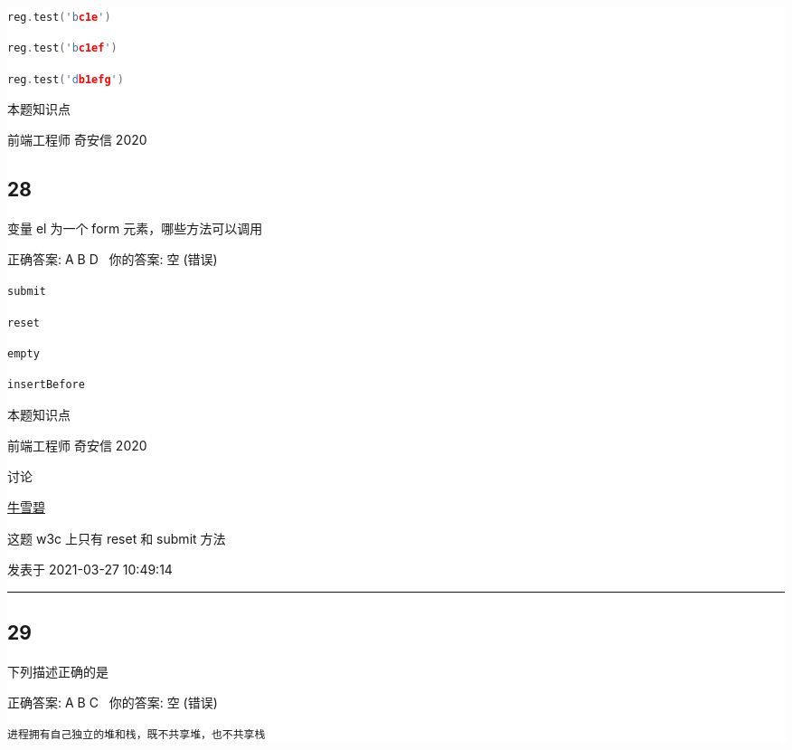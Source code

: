 ```cpp
reg.test('bc1e')
```

```cpp
reg.test('bc1ef')
```

```cpp
reg.test('db1efg')
```

本题知识点

前端工程师 奇安信 2020

## 28

变量 el 为一个 form 元素，哪些方法可以调用

正确答案: A B D   你的答案: 空 (错误)

```cpp
submit
```

```cpp
reset
```

```cpp
empty
```

```cpp
insertBefore
```

本题知识点

前端工程师 奇安信 2020

讨论

[牛雪碧](https://www.nowcoder.com/profile/569802555)

这题 w3c 上只有 reset 和 submit 方法

发表于 2021-03-27 10:49:14

* * *

## 29

下列描述正确的是

正确答案: A B C   你的答案: 空 (错误)

```cpp
进程拥有自己独立的堆和栈，既不共享堆，也不共享栈
```
